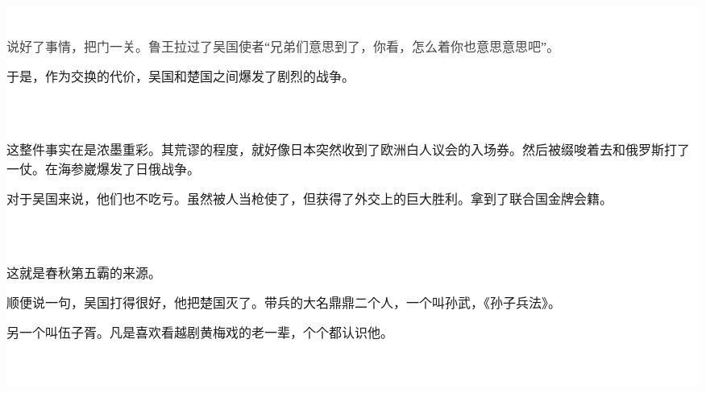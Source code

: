 <br/>
<br/>
<span style="font-size: 16px;font-family: 楷体;word-wrap: break-word;color: rgb(68, 68, 68);line-height: 14px;background-color: rgb(255, 255, 255);">
          说好了事情，把门一关。鲁王拉过了吴国使者“兄弟们意思到了，你看，怎么着你也意思意思吧”。
         </span>
<span style="font-size: 4px;font-family: 楷体;word-wrap: break-word;color: rgb(68, 68, 68);line-height: 14px;background-color: rgb(255, 255, 255);">
<br/>
</span>
</p>
<p style="white-space: normal;">
<span style="font-size: 16px;word-wrap: break-word;font-family: 楷体;">
          于是，作为交换的代价，吴国和楚国之间爆发了剧烈的战争。
         </span>
</p>
<p style="white-space: normal;">
<span style="font-size: 16px;word-wrap: break-word;font-family: 楷体;">
</span>
</p>
<p style="white-space: normal;">
<br/>
<br/>
</p>
<p style="white-space: normal;">
<span style="font-size: 16px;word-wrap: break-word;font-family: 楷体;">
          这整件事实在是浓墨重彩。其荒谬的程度，就好像日本突然收到了欧洲白人议会的入场券。然后被缀唆着去和俄罗斯打了一仗。在海参崴爆发了日俄战争。
         </span>
</p>
<p style="white-space: normal;">
<span style="font-size: 16px;word-wrap: break-word;font-family: 楷体;">
          对于吴国来说，他们也不吃亏。虽然被人当枪使了，但获得了外交上的巨大胜利。拿到了联合国金牌会籍。
         </span>
</p>
<p style="white-space: normal;">
<br/>
<br/>
</p>
<p style="white-space: normal;">
<span style="font-size: 16px;word-wrap: break-word;font-family: 楷体;">
</span>
</p>
<p style="white-space: normal;">
<span style="font-size: 16px;word-wrap: break-word;font-family: 楷体;">
          这就是春秋第五霸的来源。
         </span>
</p>
<p style="white-space: normal;">
<span style="font-size: 16px;word-wrap: break-word;font-family: 楷体;">
          顺便说一句，吴国打得很好，他把楚国灭了。带兵的大名鼎鼎二个人，一个叫孙武，《孙子兵法》。
         </span>
</p>
<p style="white-space: normal;">
<span style="font-size: 16px;word-wrap: break-word;font-family: 楷体;">
          另一个叫伍子胥。凡是喜欢看越剧黄梅戏的老一辈，个个都认识他。
         </span>
</p>
<p style="white-space: normal;">
<span style="font-size: 16px;word-wrap: break-word;font-family: 楷体;">
</span>
</p>
<p style="white-space: normal;">
<br/>
<br/>